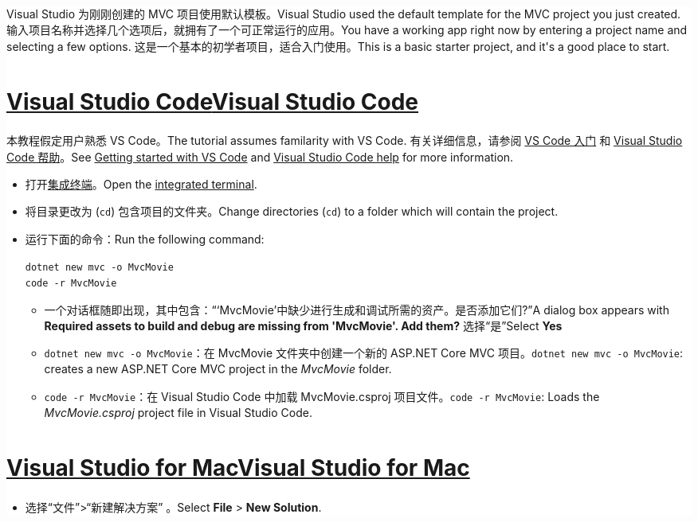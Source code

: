<span data-ttu-id="f4abe-297">Visual Studio 为刚刚创建的 MVC 项目使用默认模板。</span><span class="sxs-lookup"><span data-stu-id="f4abe-297">Visual Studio used the default template for the MVC project you just created.</span></span> <span data-ttu-id="f4abe-298">输入项目名称并选择几个选项后，就拥有了一个可正常运行的应用。</span><span class="sxs-lookup"><span data-stu-id="f4abe-298">You have a working app right now by entering a project name and selecting a few options.</span></span> <span data-ttu-id="f4abe-299">这是一个基本的初学者项目，适合入门使用。</span><span class="sxs-lookup"><span data-stu-id="f4abe-299">This is a basic starter project, and it's a good place to start.</span></span>

# <a name="visual-studio-code"></a>[<span data-ttu-id="f4abe-300">Visual Studio Code</span><span class="sxs-lookup"><span data-stu-id="f4abe-300">Visual Studio Code</span></span>](#tab/visual-studio-code)

<span data-ttu-id="f4abe-301">本教程假定用户熟悉 VS Code。</span><span class="sxs-lookup"><span data-stu-id="f4abe-301">The tutorial assumes familarity with VS Code.</span></span> <span data-ttu-id="f4abe-302">有关详细信息，请参阅 [VS Code 入门](https://code.visualstudio.com/docs) 和 [Visual Studio Code 帮助](#visual-studio-code-help)。</span><span class="sxs-lookup"><span data-stu-id="f4abe-302">See [Getting started with VS Code](https://code.visualstudio.com/docs) and [Visual Studio Code help](#visual-studio-code-help) for more information.</span></span>

* <span data-ttu-id="f4abe-303">打开[集成终端](https://code.visualstudio.com/docs/editor/integrated-terminal)。</span><span class="sxs-lookup"><span data-stu-id="f4abe-303">Open the [integrated terminal](https://code.visualstudio.com/docs/editor/integrated-terminal).</span></span>
* <span data-ttu-id="f4abe-304">将目录更改为 (`cd`) 包含项目的文件夹。</span><span class="sxs-lookup"><span data-stu-id="f4abe-304">Change directories (`cd`) to a folder which will contain the project.</span></span>
* <span data-ttu-id="f4abe-305">运行下面的命令：</span><span class="sxs-lookup"><span data-stu-id="f4abe-305">Run the following command:</span></span>

   ```dotnetcli
   dotnet new mvc -o MvcMovie
   code -r MvcMovie
   ```

  * <span data-ttu-id="f4abe-306">一个对话框随即出现，其中包含：“‘MvcMovie’中缺少进行生成和调试所需的资产。是否添加它们?”</span><span class="sxs-lookup"><span data-stu-id="f4abe-306">A dialog box appears with **Required assets to build and debug are missing from 'MvcMovie'. Add them?**</span></span>  <span data-ttu-id="f4abe-307">选择“是”</span><span class="sxs-lookup"><span data-stu-id="f4abe-307">Select **Yes**</span></span>

  * <span data-ttu-id="f4abe-308">`dotnet new mvc -o MvcMovie`：在 MvcMovie 文件夹中创建一个新的 ASP.NET Core MVC 项目。</span><span class="sxs-lookup"><span data-stu-id="f4abe-308">`dotnet new mvc -o MvcMovie`: creates a new ASP.NET Core MVC project in the *MvcMovie* folder.</span></span>
  * <span data-ttu-id="f4abe-309">`code -r MvcMovie`：在 Visual Studio Code 中加载 MvcMovie.csproj 项目文件。</span><span class="sxs-lookup"><span data-stu-id="f4abe-309">`code -r MvcMovie`: Loads the *MvcMovie.csproj* project file in Visual Studio Code.</span></span>

# <a name="visual-studio-for-mac"></a>[<span data-ttu-id="f4abe-310">Visual Studio for Mac</span><span class="sxs-lookup"><span data-stu-id="f4abe-310">Visual Studio for Mac</span></span>](#tab/visual-studio-mac)

* <span data-ttu-id="f4abe-311">选择“文件”>“新建解决方案” 。</span><span class="sxs-lookup"><span data-stu-id="f4abe-311">Select **File** > **New Solution**.</span></span>
